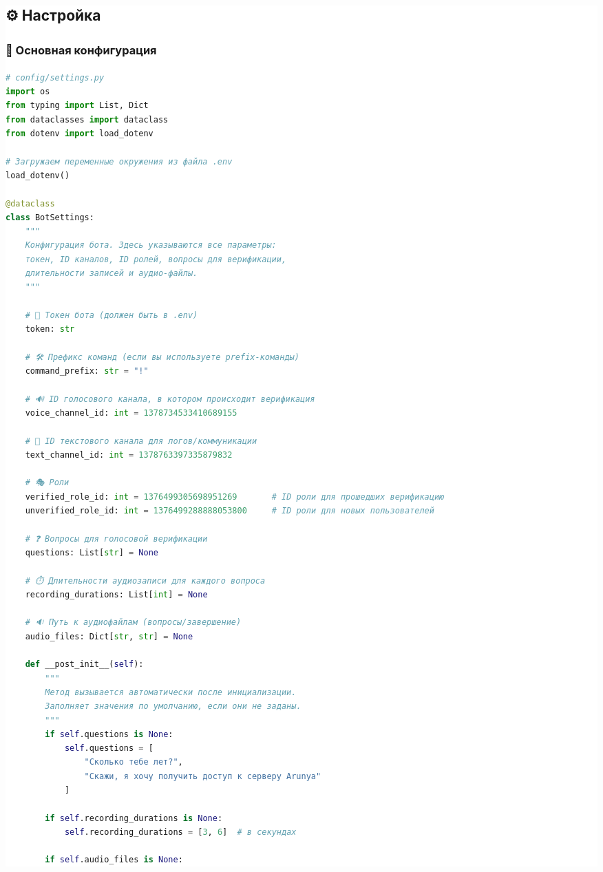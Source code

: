 
## ⚙️ Настройка

### 🔧 Основная конфигурация

```python
# config/settings.py
import os
from typing import List, Dict
from dataclasses import dataclass
from dotenv import load_dotenv

# Загружаем переменные окружения из файла .env
load_dotenv()

@dataclass
class BotSettings:
    """
    Конфигурация бота. Здесь указываются все параметры:
    токен, ID каналов, ID ролей, вопросы для верификации, 
    длительности записей и аудио-файлы.
    """
    
    # 🔐 Токен бота (должен быть в .env)
    token: str
    
    # 🛠️ Префикс команд (если вы используете prefix-команды)
    command_prefix: str = "!"
    
    # 🔊 ID голосового канала, в котором происходит верификация
    voice_channel_id: int = 1378734533410689155
    
    # 💬 ID текстового канала для логов/коммуникации
    text_channel_id: int = 1378763397335879832
    
    # 🎭 Роли
    verified_role_id: int = 1376499305698951269       # ID роли для прошедших верификацию
    unverified_role_id: int = 1376499288888053800     # ID роли для новых пользователей
    
    # ❓ Вопросы для голосовой верификации
    questions: List[str] = None
    
    # ⏱️ Длительности аудиозаписи для каждого вопроса
    recording_durations: List[int] = None
    
    # 🔉 Путь к аудиофайлам (вопросы/завершение)
    audio_files: Dict[str, str] = None
    
    def __post_init__(self):
        """
        Метод вызывается автоматически после инициализации.
        Заполняет значения по умолчанию, если они не заданы.
        """
        if self.questions is None:
            self.questions = [
                "Сколько тебе лет?",
                "Скажи, я хочу получить доступ к серверу Arunya"
            ]
        
        if self.recording_durations is None:
            self.recording_durations = [3, 6]  # в секундах
        
        if self.audio_files is None:
```